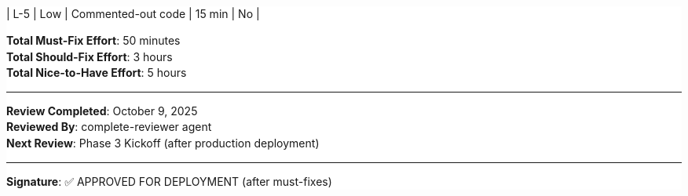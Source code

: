 | L-5 | Low | Commented-out code | 15 min | No |

**Total Must-Fix Effort**: 50 minutes  
**Total Should-Fix Effort**: 3 hours  
**Total Nice-to-Have Effort**: 5 hours

---

**Review Completed**: October 9, 2025  
**Reviewed By**: complete-reviewer agent  
**Next Review**: Phase 3 Kickoff (after production deployment)

---

**Signature**: ✅ APPROVED FOR DEPLOYMENT (after must-fixes)

